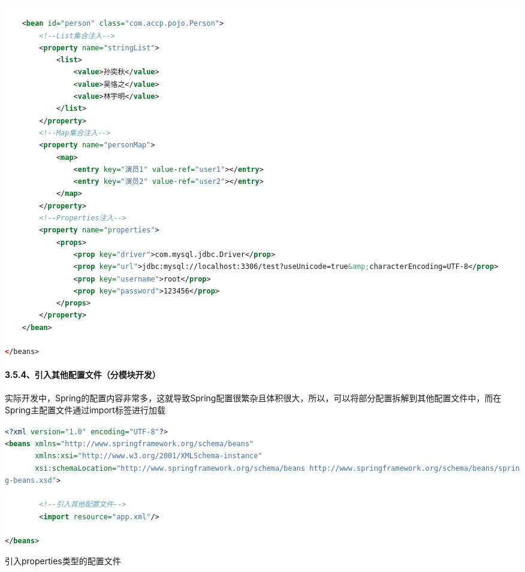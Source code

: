 ```xml

    <bean id="person" class="com.accp.pojo.Person">
        <!--List集合注入-->
        <property name="stringList">
            <list>
                <value>孙奕秋</value>
                <value>吴恪之</value>
                <value>林宇明</value>
            </list>
        </property>
        <!--Map集合注入-->
        <property name="personMap">
            <map>
                <entry key="演员1" value-ref="user1"></entry>
                <entry key="演员2" value-ref="user2"></entry>
            </map>
        </property>
        <!--Properties注入-->
        <property name="properties">
            <props>
                <prop key="driver">com.mysql.jdbc.Driver</prop>
                <prop key="url">jdbc:mysql://localhost:3306/test?useUnicode=true&amp;characterEncoding=UTF-8</prop>
                <prop key="username">root</prop>
                <prop key="password">123456</prop>
            </props>
        </property>
    </bean>

</beans>
```

#### 3.5.4、引入其他配置文件（分模块开发）




实际开发中，Spring的配置内容非常多，这就导致Spring配置很繁杂且体积很大，所以，可以将部分配置拆解到其他配置文件中，而在Spring主配置文件通过import标签进行加载

```xml
<?xml version="1.0" encoding="UTF-8"?>
<beans xmlns="http://www.springframework.org/schema/beans"
       xmlns:xsi="http://www.w3.org/2001/XMLSchema-instance"
       xsi:schemaLocation="http://www.springframework.org/schema/beans http://www.springframework.org/schema/beans/spring-beans.xsd">
		
    	<!--引入其他配置文件-->
		<import resource="app.xml"/>
    
</beans>
```

引入properties类型的配置文件
